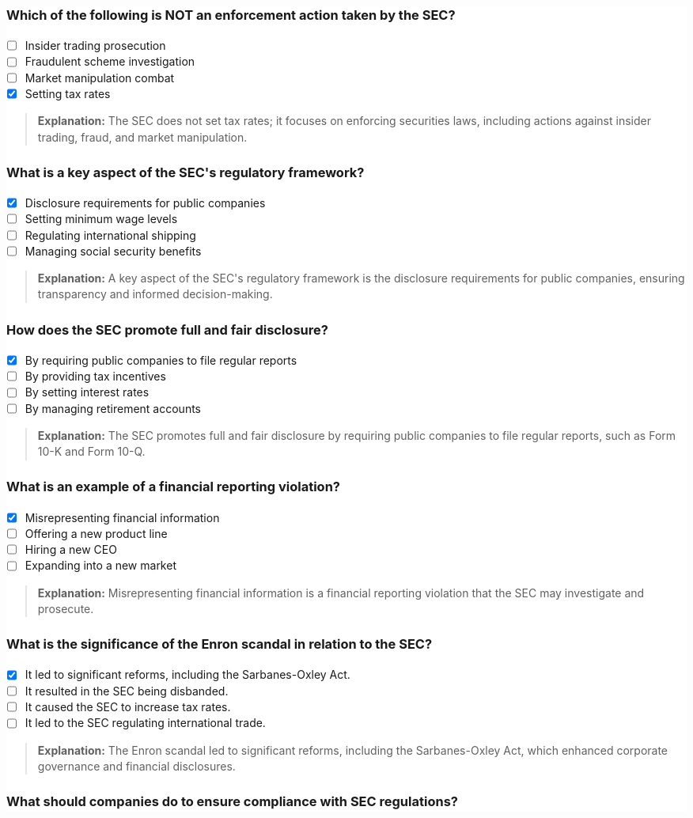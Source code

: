 ### Which of the following is NOT an enforcement action taken by the SEC?

- [ ] Insider trading prosecution
- [ ] Fraudulent scheme investigation
- [ ] Market manipulation combat
- [x] Setting tax rates

> **Explanation:** The SEC does not set tax rates; it focuses on enforcing securities laws, including actions against insider trading, fraud, and market manipulation.

### What is a key aspect of the SEC's regulatory framework?

- [x] Disclosure requirements for public companies
- [ ] Setting minimum wage levels
- [ ] Regulating international shipping
- [ ] Managing social security benefits

> **Explanation:** A key aspect of the SEC's regulatory framework is the disclosure requirements for public companies, ensuring transparency and informed decision-making.

### How does the SEC promote full and fair disclosure?

- [x] By requiring public companies to file regular reports
- [ ] By providing tax incentives
- [ ] By setting interest rates
- [ ] By managing retirement accounts

> **Explanation:** The SEC promotes full and fair disclosure by requiring public companies to file regular reports, such as Form 10-K and Form 10-Q.

### What is an example of a financial reporting violation?

- [x] Misrepresenting financial information
- [ ] Offering a new product line
- [ ] Hiring a new CEO
- [ ] Expanding into a new market

> **Explanation:** Misrepresenting financial information is a financial reporting violation that the SEC may investigate and prosecute.

### What is the significance of the Enron scandal in relation to the SEC?

- [x] It led to significant reforms, including the Sarbanes-Oxley Act.
- [ ] It resulted in the SEC being disbanded.
- [ ] It caused the SEC to increase tax rates.
- [ ] It led to the SEC regulating international trade.

> **Explanation:** The Enron scandal led to significant reforms, including the Sarbanes-Oxley Act, which enhanced corporate governance and financial disclosures.

### What should companies do to ensure compliance with SEC regulations?
